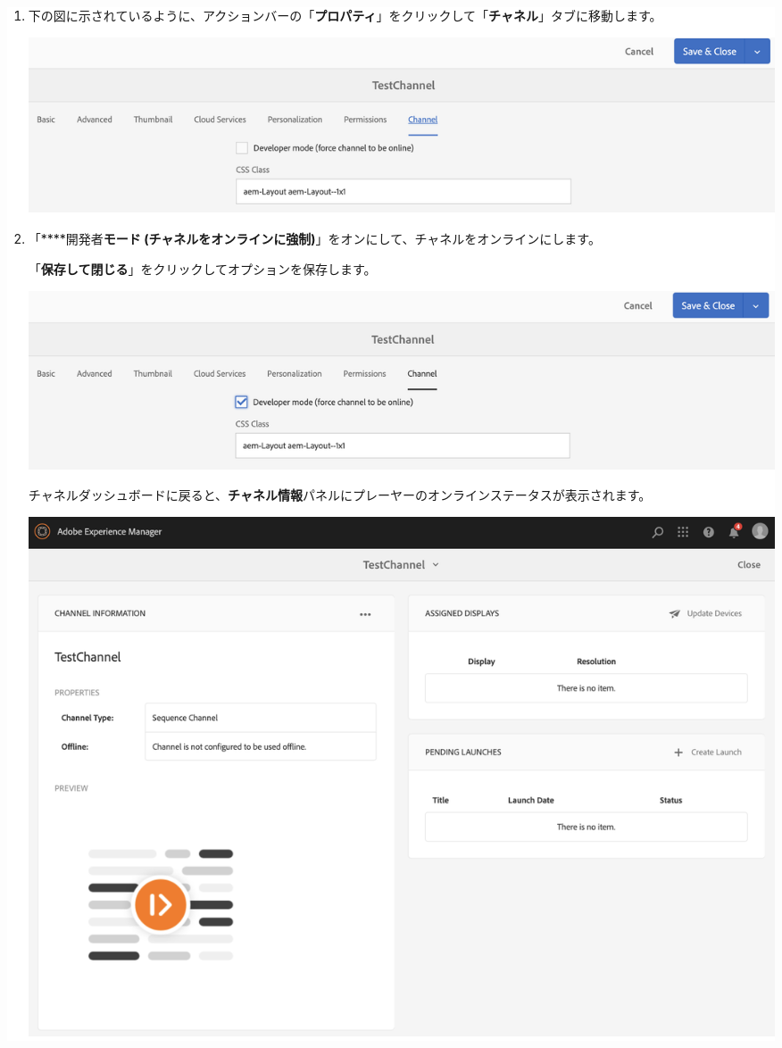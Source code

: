1. 下の図に示されているように、アクションバーの「**プロパティ**」をクリックして「**チャネル**」タブに移動します。

   ![screen_shot_2019-08-01at31542pm](assets/screen_shot_2019-08-01at31542pm.png)

1. 「****&#x200B;開発者&#x200B;**モード (チャネルをオンラインに強制)**」をオンにして、チャネルをオンラインにします。

   「**保存して閉じる**」をクリックしてオプションを保存します。

   ![screen_shot_2019-08-01at31658pm](assets/screen_shot_2019-08-01at31658pm.png)

   チャネルダッシュボードに戻ると、**チャネル情報**&#x200B;パネルにプレーヤーのオンラインステータスが表示されます。

   ![screen_shot_2019-08-01at31821pm](assets/screen_shot_2019-08-01at31821pm.png)
